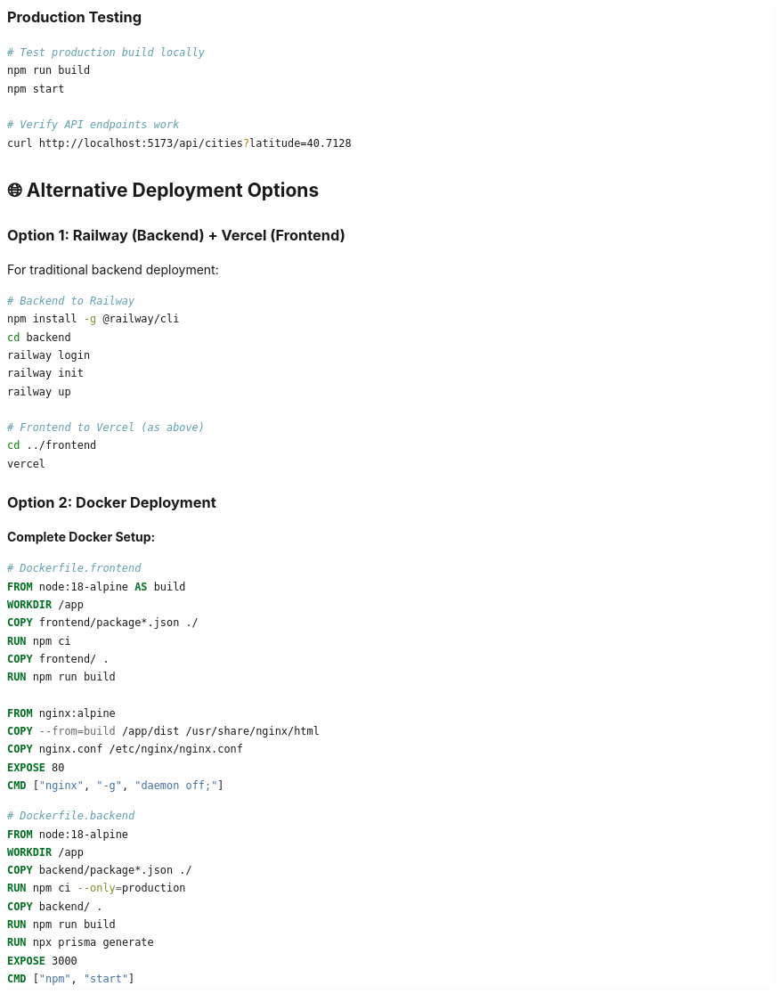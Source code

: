 ### Production Testing
```bash
# Test production build locally
npm run build
npm start

# Verify API endpoints work
curl http://localhost:5173/api/cities?latitude=40.7128
```

## 🌐 Alternative Deployment Options

### Option 1: Railway (Backend) + Vercel (Frontend)

For traditional backend deployment:

```bash
# Backend to Railway
npm install -g @railway/cli
cd backend
railway login
railway init
railway up

# Frontend to Vercel (as above)
cd ../frontend
vercel
```

### Option 2: Docker Deployment

**Complete Docker Setup:**

```dockerfile
# Dockerfile.frontend
FROM node:18-alpine AS build
WORKDIR /app
COPY frontend/package*.json ./
RUN npm ci
COPY frontend/ .
RUN npm run build

FROM nginx:alpine
COPY --from=build /app/dist /usr/share/nginx/html
COPY nginx.conf /etc/nginx/nginx.conf
EXPOSE 80
CMD ["nginx", "-g", "daemon off;"]
```

```dockerfile
# Dockerfile.backend
FROM node:18-alpine
WORKDIR /app
COPY backend/package*.json ./
RUN npm ci --only=production
COPY backend/ .
RUN npm run build
RUN npx prisma generate
EXPOSE 3000
CMD ["npm", "start"]
```
